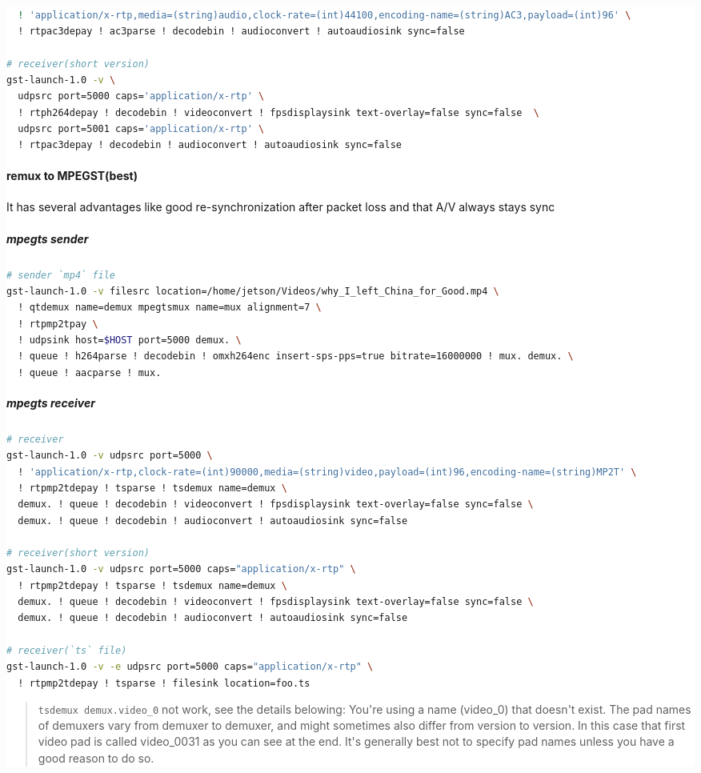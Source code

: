 ```sh
  ! 'application/x-rtp,media=(string)audio,clock-rate=(int)44100,encoding-name=(string)AC3,payload=(int)96' \
  ! rtpac3depay ! ac3parse ! decodebin ! audioconvert ! autoaudiosink sync=false

# receiver(short version)
gst-launch-1.0 -v \
  udpsrc port=5000 caps='application/x-rtp' \
  ! rtph264depay ! decodebin ! videoconvert ! fpsdisplaysink text-overlay=false sync=false  \
  udpsrc port=5001 caps='application/x-rtp' \
  ! rtpac3depay ! decodebin ! audioconvert ! autoaudiosink sync=false
```

#### remux to MPEGST(best)

It has several advantages like good re-synchronization after packet loss and that A/V always stays sync

##### mpegts sender

```sh
# sender `mp4` file
gst-launch-1.0 -v filesrc location=/home/jetson/Videos/why_I_left_China_for_Good.mp4 \
  ! qtdemux name=demux mpegtsmux name=mux alignment=7 \
  ! rtpmp2tpay \
  ! udpsink host=$HOST port=5000 demux. \
  ! queue ! h264parse ! decodebin ! omxh264enc insert-sps-pps=true bitrate=16000000 ! mux. demux. \
  ! queue ! aacparse ! mux.
```

##### mpegts receiver

```sh
# receiver
gst-launch-1.0 -v udpsrc port=5000 \
  ! 'application/x-rtp,clock-rate=(int)90000,media=(string)video,payload=(int)96,encoding-name=(string)MP2T' \
  ! rtpmp2tdepay ! tsparse ! tsdemux name=demux \
  demux. ! queue ! decodebin ! videoconvert ! fpsdisplaysink text-overlay=false sync=false \
  demux. ! queue ! decodebin ! audioconvert ! autoaudiosink sync=false

# receiver(short version)
gst-launch-1.0 -v udpsrc port=5000 caps="application/x-rtp" \
  ! rtpmp2tdepay ! tsparse ! tsdemux name=demux \
  demux. ! queue ! decodebin ! videoconvert ! fpsdisplaysink text-overlay=false sync=false \
  demux. ! queue ! decodebin ! audioconvert ! autoaudiosink sync=false

# receiver(`ts` file)
gst-launch-1.0 -v -e udpsrc port=5000 caps="application/x-rtp" \
  ! rtpmp2tdepay ! tsparse ! filesink location=foo.ts
```

> `tsdemux demux.video_0` not work, see the details belowing:
> You're using a name (video_0) that doesn't exist. The pad names of demuxers vary from demuxer to demuxer, and might sometimes also differ from version to version. In this case that first video pad is called video_0031 as you can see at the end. It's generally best not to specify pad names unless you have a good reason to do so.
